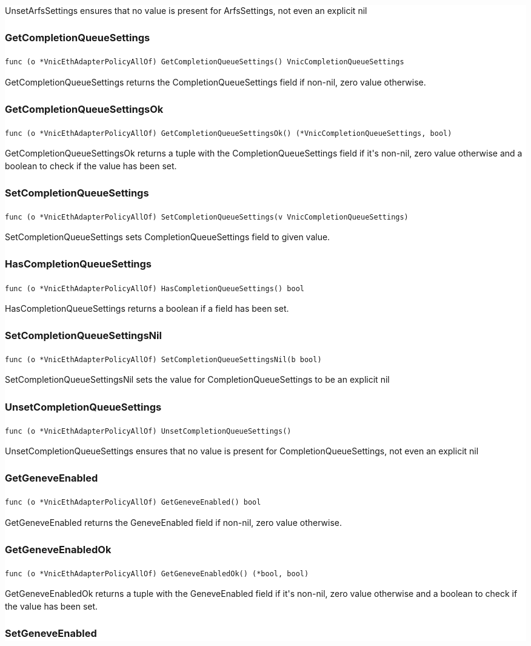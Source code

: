 UnsetArfsSettings ensures that no value is present for ArfsSettings, not even an explicit nil
### GetCompletionQueueSettings

`func (o *VnicEthAdapterPolicyAllOf) GetCompletionQueueSettings() VnicCompletionQueueSettings`

GetCompletionQueueSettings returns the CompletionQueueSettings field if non-nil, zero value otherwise.

### GetCompletionQueueSettingsOk

`func (o *VnicEthAdapterPolicyAllOf) GetCompletionQueueSettingsOk() (*VnicCompletionQueueSettings, bool)`

GetCompletionQueueSettingsOk returns a tuple with the CompletionQueueSettings field if it's non-nil, zero value otherwise
and a boolean to check if the value has been set.

### SetCompletionQueueSettings

`func (o *VnicEthAdapterPolicyAllOf) SetCompletionQueueSettings(v VnicCompletionQueueSettings)`

SetCompletionQueueSettings sets CompletionQueueSettings field to given value.

### HasCompletionQueueSettings

`func (o *VnicEthAdapterPolicyAllOf) HasCompletionQueueSettings() bool`

HasCompletionQueueSettings returns a boolean if a field has been set.

### SetCompletionQueueSettingsNil

`func (o *VnicEthAdapterPolicyAllOf) SetCompletionQueueSettingsNil(b bool)`

 SetCompletionQueueSettingsNil sets the value for CompletionQueueSettings to be an explicit nil

### UnsetCompletionQueueSettings
`func (o *VnicEthAdapterPolicyAllOf) UnsetCompletionQueueSettings()`

UnsetCompletionQueueSettings ensures that no value is present for CompletionQueueSettings, not even an explicit nil
### GetGeneveEnabled

`func (o *VnicEthAdapterPolicyAllOf) GetGeneveEnabled() bool`

GetGeneveEnabled returns the GeneveEnabled field if non-nil, zero value otherwise.

### GetGeneveEnabledOk

`func (o *VnicEthAdapterPolicyAllOf) GetGeneveEnabledOk() (*bool, bool)`

GetGeneveEnabledOk returns a tuple with the GeneveEnabled field if it's non-nil, zero value otherwise
and a boolean to check if the value has been set.

### SetGeneveEnabled
